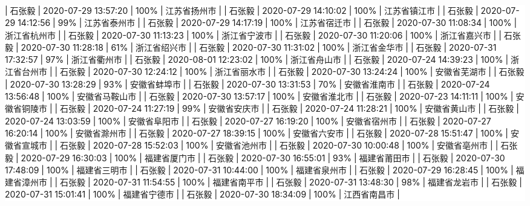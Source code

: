 |	石张毅	|	2020-07-29 13:57:20	|	100%	|	江苏省扬州市	|
|	石张毅	|	2020-07-29 14:10:02	|	100%	|	江苏省镇江市	|
|	石张毅	|	2020-07-29 14:12:56	|	 99%	|	江苏省泰州市	|
|	石张毅	|	2020-07-29 14:17:19	|	100%	|	江苏省宿迁市	|
|	石张毅	|	2020-07-30 11:08:34	|	100%	|	浙江省杭州市	|
|	石张毅	|	2020-07-30 11:13:23	|	100%	|	浙江省宁波市	|
|	石张毅	|	2020-07-30 11:20:06	|	100%	|	浙江省嘉兴市	|
|	石张毅	|	2020-07-30 11:28:18	|	 61%	|	浙江省绍兴市	|
|	石张毅	|	2020-07-30 11:31:02	|	100%	|	浙江省金华市	|
|	石张毅	|	2020-07-31 17:32:57	|	 97%	|	浙江省衢州市	|
|	石张毅	|	2020-08-01 12:23:02	|	100%	|	浙江省舟山市	|
|	石张毅	|	2020-07-24 14:39:23	|	100%	|	浙江省台州市	|
|	石张毅	|	2020-07-30 12:24:12	|	100%	|	浙江省丽水市	|
|	石张毅	|	2020-07-30 13:24:24	|	100%	|	安徽省芜湖市	|
|	石张毅	|	2020-07-30 13:28:29	|	 93%	|	安徽省蚌埠市	|
|	石张毅	|	2020-07-30 13:31:53	|	 70%	|	安徽省淮南市	|
|	石张毅	|	2020-07-24 13:56:48	|	100%	|	安徽省马鞍山市	|
|	石张毅	|	2020-07-30 13:57:17	|	100%	|	安徽省淮北市	|
|	石张毅	|	2020-07-23 14:11:11	|	100%	|	安徽省铜陵市	|
|	石张毅	|	2020-07-24 11:27:19	|	 99%	|	安徽省安庆市	|
|	石张毅	|	2020-07-24 11:28:21	|	100%	|	安徽省黄山市	|
|	石张毅	|	2020-07-24 13:03:59	|	100%	|	安徽省阜阳市	|
|	石张毅	|	2020-07-27 16:19:20	|	100%	|	安徽省宿州市	|
|	石张毅	|	2020-07-27 16:20:14	|	100%	|	安徽省滁州市	|
|	石张毅	|	2020-07-27 18:39:15	|	100%	|	安徽省六安市	|
|	石张毅	|	2020-07-28 15:51:47	|	100%	|	安徽省宣城市	|
|	石张毅	|	2020-07-28 15:52:03	|	100%	|	安徽省池州市	|
|	石张毅	|	2020-07-30 10:00:48	|	100%	|	安徽省亳州市	|
|	石张毅	|	2020-07-29 16:30:03	|	100%	|	福建省厦门市	|
|	石张毅	|	2020-07-30 16:55:01	|	 93%	|	福建省莆田市	|
|	石张毅	|	2020-07-30 17:48:09	|	100%	|	福建省三明市	|
|	石张毅	|	2020-07-31 10:44:00	|	100%	|	福建省泉州市	|
|	石张毅	|	2020-07-29 16:28:45	|	100%	|	福建省漳州市	|
|	石张毅	|	2020-07-31 11:54:55	|	100%	|	福建省南平市	|
|	石张毅	|	2020-07-31 13:48:30	|	 98%	|	福建省龙岩市	|
|	石张毅	|	2020-07-31 15:01:41	|	100%	|	福建省宁德市	|
|	石张毅	|	2020-07-30 18:34:09	|	100%	|	江西省南昌市	|